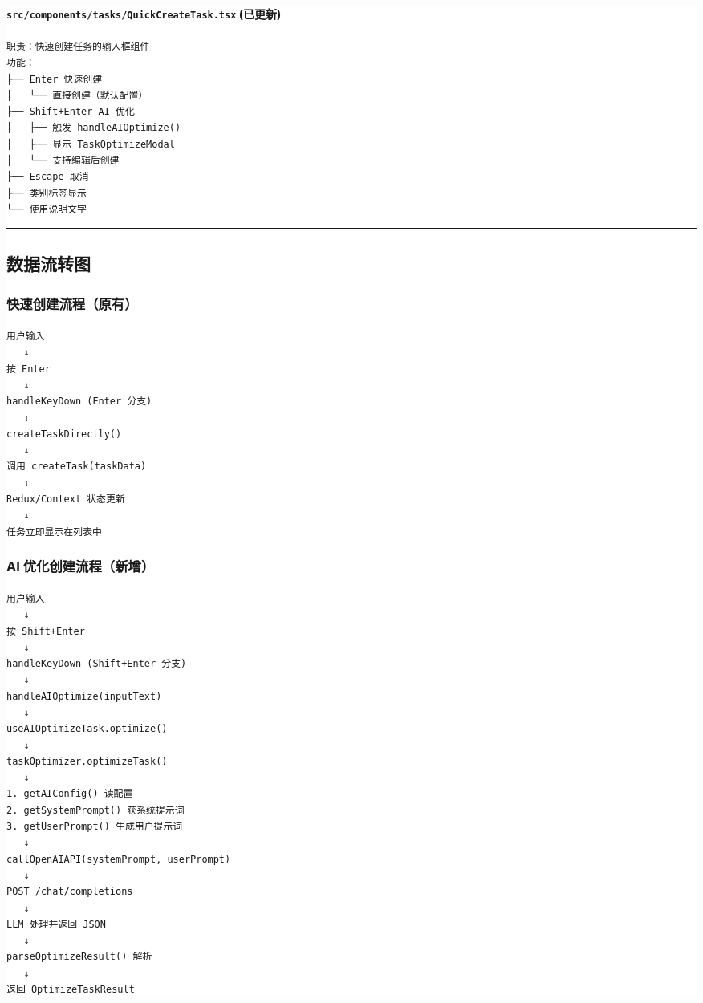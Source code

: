 #### `src/components/tasks/QuickCreateTask.tsx` (已更新)
```
职责：快速创建任务的输入框组件
功能：
├── Enter 快速创建
│   └── 直接创建（默认配置）
├── Shift+Enter AI 优化
│   ├── 触发 handleAIOptimize()
│   ├── 显示 TaskOptimizeModal
│   └── 支持编辑后创建
├── Escape 取消
├── 类别标签显示
└── 使用说明文字
```

---

## 数据流转图

### 快速创建流程（原有）
```
用户输入
   ↓
按 Enter
   ↓
handleKeyDown (Enter 分支)
   ↓
createTaskDirectly()
   ↓
调用 createTask(taskData)
   ↓
Redux/Context 状态更新
   ↓
任务立即显示在列表中
```

### AI 优化创建流程（新增）
```
用户输入
   ↓
按 Shift+Enter
   ↓
handleKeyDown (Shift+Enter 分支)
   ↓
handleAIOptimize(inputText)
   ↓
useAIOptimizeTask.optimize()
   ↓
taskOptimizer.optimizeTask()
   ↓
1. getAIConfig() 读配置
2. getSystemPrompt() 获系统提示词
3. getUserPrompt() 生成用户提示词
   ↓
callOpenAIAPI(systemPrompt, userPrompt)
   ↓
POST /chat/completions
   ↓
LLM 处理并返回 JSON
   ↓
parseOptimizeResult() 解析
   ↓
返回 OptimizeTaskResult
```